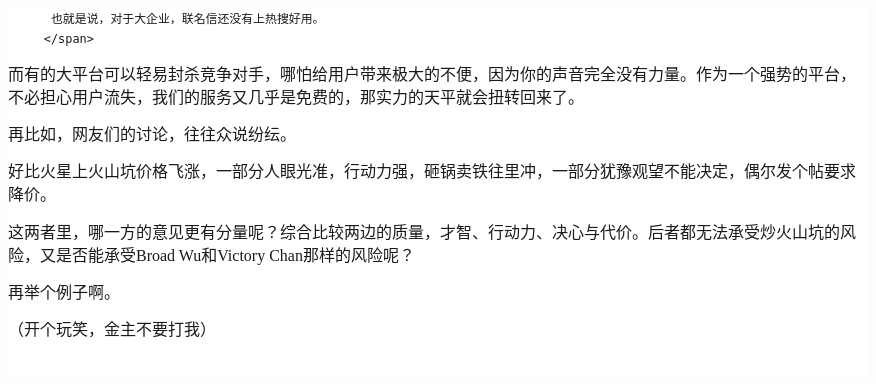           也就是说，对于大企业，联名信还没有上热搜好用。
         </span>
</p>
<p>
<span style="font-size:16px;font-family:华文楷体;">
          而有的大平台可以轻易封杀竞争对手，哪怕给用户带来极大的不便，因为你的声音完全没有力量。作为一个强势的平台，不必担心用户流失，我们的服务又几乎是免费的，那实力的天平就会扭转回来了。
         </span>
</p>
<p>
<span style="font-size:16px;font-family:华文楷体;">
</span>
</p>
<p>
<span style="font-size:16px;font-family:华文楷体;">
</span>
</p>
<p>
<span style="font-size:16px;font-family:华文楷体;">
          再比如，网友们的讨论，往往众说纷纭。
         </span>
</p>
<p>
<span style="font-size:16px;font-family:华文楷体;">
          好比火星上火山坑价格飞涨，一部分人眼光准，行动力强，砸锅卖铁往里冲，一部分犹豫观望不能决定，偶尔发个帖要求降价。
         </span>
</p>
<p>
<span style="font-size:16px;font-family:华文楷体;">
          这两者里，哪一方的意见更有分量呢？综合比较两边的质量，才智、行动力、决心与代价。后者都无法承受炒火山坑的风险，又是否能承受Broad Wu和Victory Chan那样的风险呢？
         </span>
</p>
<p>
<span style="font-size:16px;font-family:华文楷体;">
</span>
</p>
<p>
<span style="font-size:16px;font-family:华文楷体;">
</span>
</p>
<p>
<span style="font-size:16px;font-family:华文楷体;">
          再举个例子啊。
         </span>
</p>
<p>
<span style="font-size:16px;font-family:华文楷体;">
</span>
</p>
<p>
<span style="font-size:16px;font-family:华文楷体;">
</span>
</p>
<p>
<span style="font-size:16px;font-family:华文楷体;">
</span>
</p>
<p>
<span style="font-size:16px;font-family:华文楷体;">
          （开个玩笑，金主不要打我）
         </span>
</p>
<p>
<br/>
</p>